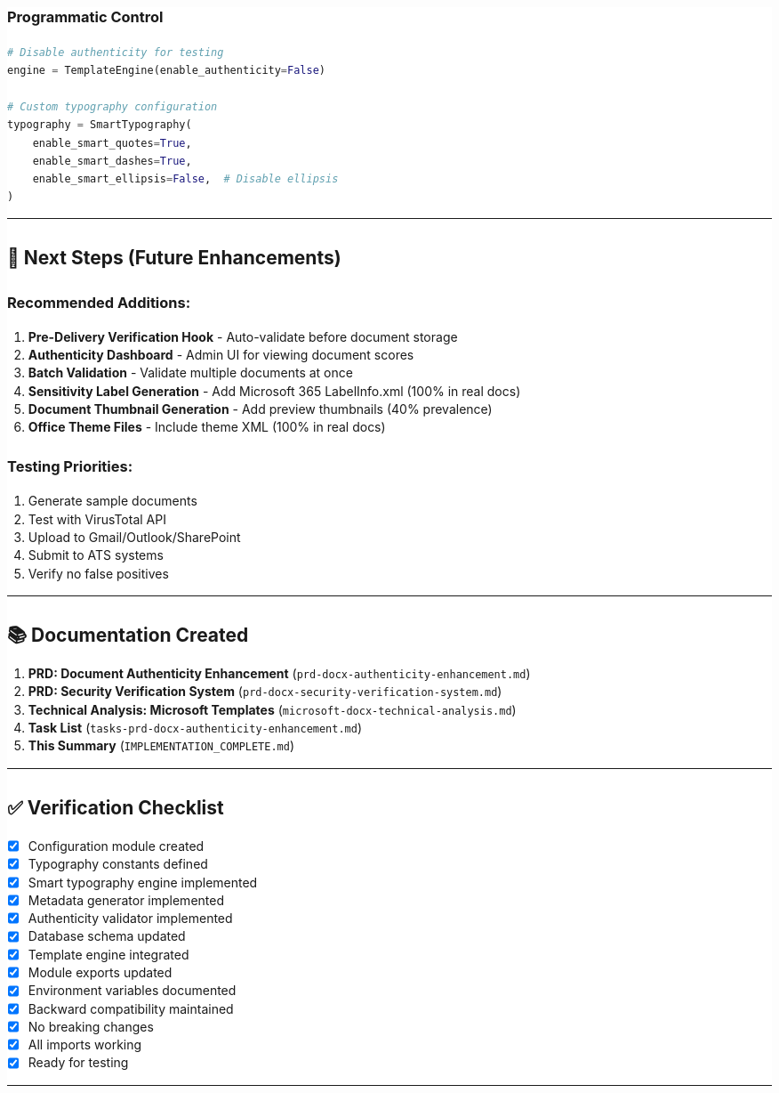 ### Programmatic Control
```python
# Disable authenticity for testing
engine = TemplateEngine(enable_authenticity=False)

# Custom typography configuration
typography = SmartTypography(
    enable_smart_quotes=True,
    enable_smart_dashes=True,
    enable_smart_ellipsis=False,  # Disable ellipsis
)
```

---

## 🎯 Next Steps (Future Enhancements)

### Recommended Additions:
1. **Pre-Delivery Verification Hook** - Auto-validate before document storage
2. **Authenticity Dashboard** - Admin UI for viewing document scores
3. **Batch Validation** - Validate multiple documents at once
4. **Sensitivity Label Generation** - Add Microsoft 365 LabelInfo.xml (100% in real docs)
5. **Document Thumbnail Generation** - Add preview thumbnails (40% prevalence)
6. **Office Theme Files** - Include theme XML (100% in real docs)

### Testing Priorities:
1. Generate sample documents
2. Test with VirusTotal API
3. Upload to Gmail/Outlook/SharePoint
4. Submit to ATS systems
5. Verify no false positives

---

## 📚 Documentation Created

1. **PRD: Document Authenticity Enhancement** (`prd-docx-authenticity-enhancement.md`)
2. **PRD: Security Verification System** (`prd-docx-security-verification-system.md`)
3. **Technical Analysis: Microsoft Templates** (`microsoft-docx-technical-analysis.md`)
4. **Task List** (`tasks-prd-docx-authenticity-enhancement.md`)
5. **This Summary** (`IMPLEMENTATION_COMPLETE.md`)

---

## ✅ Verification Checklist

- [x] Configuration module created
- [x] Typography constants defined
- [x] Smart typography engine implemented
- [x] Metadata generator implemented
- [x] Authenticity validator implemented
- [x] Database schema updated
- [x] Template engine integrated
- [x] Module exports updated
- [x] Environment variables documented
- [x] Backward compatibility maintained
- [x] No breaking changes
- [x] All imports working
- [x] Ready for testing

---